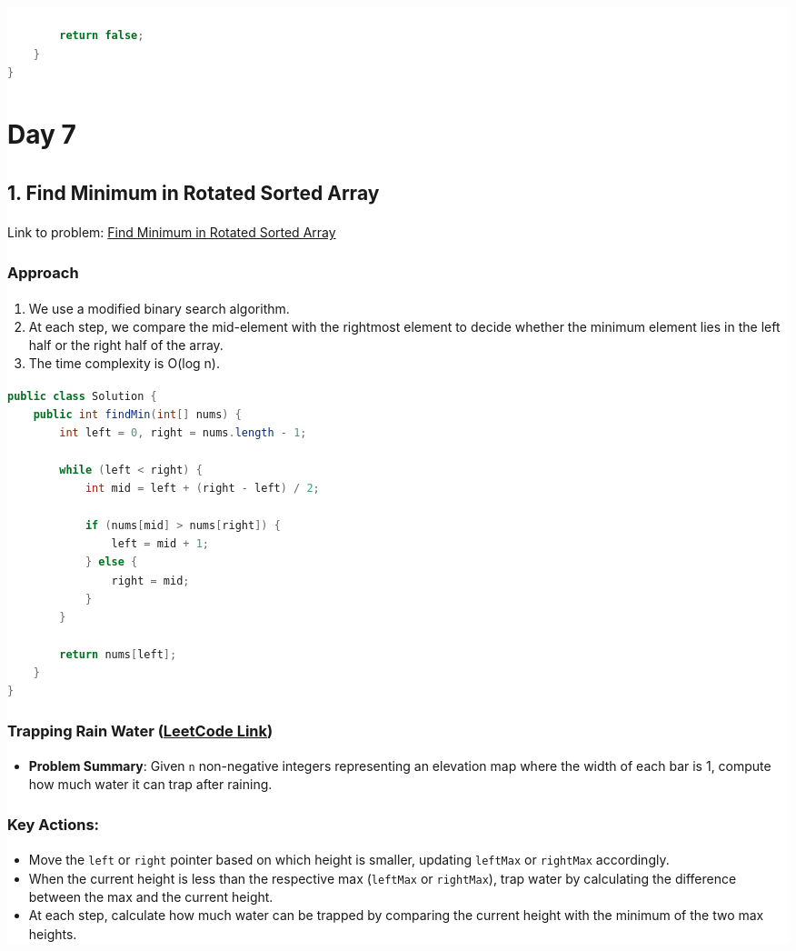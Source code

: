 ```java

        return false;
    }
}
```

# Day 7




## 1. Find Minimum in Rotated Sorted Array
Link to problem: [Find Minimum in Rotated Sorted Array](https://leetcode.com/problems/find-minimum-in-rotated-sorted-array/)

### Approach
1. We use a modified binary search algorithm.
2. At each step, we compare the mid-element with the rightmost element to decide whether the minimum element lies in the left half or the right half of the array.
3. The time complexity is O(log n).

```java
public class Solution {
    public int findMin(int[] nums) {
        int left = 0, right = nums.length - 1;
        
        while (left < right) {
            int mid = left + (right - left) / 2;
            
            if (nums[mid] > nums[right]) {
                left = mid + 1;
            } else {
                right = mid;
            }
        }
        
        return nums[left];
    }
}
```
### **Trapping Rain Water** ([LeetCode Link](https://leetcode.com/problems/trapping-rain-water/))
   - **Problem Summary**: Given `n` non-negative integers representing an elevation map where the width of each bar is 1, compute how much water it can trap after raining.
   
     
### Key Actions:
- Move the `left` or `right` pointer based on which height is smaller, updating `leftMax` or `rightMax` accordingly.
- When the current height is less than the respective max (`leftMax` or `rightMax`), trap water by calculating the difference between the max and the current height.
- At each step, calculate how much water can be trapped by comparing the current height with the minimum of the two max heights.
       